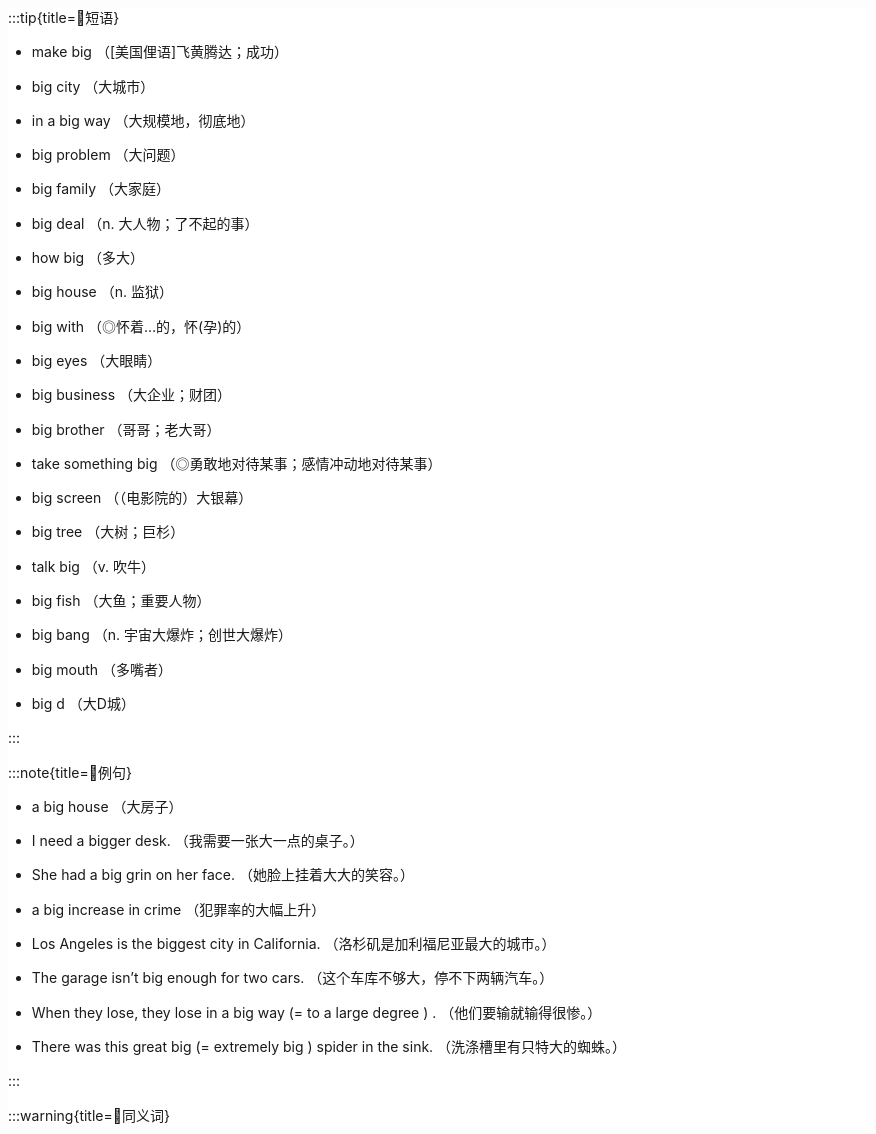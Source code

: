 :::tip{title=🤩短语}

- make big （[美国俚语]飞黄腾达；成功）

- big city （大城市）

- in a big way （大规模地，彻底地）

- big problem （大问题）

- big family （大家庭）

- big deal （n. 大人物；了不起的事）

- how big （多大）

- big house （n. 监狱）

- big with （◎怀着…的，怀(孕)的）

- big eyes （大眼睛）

- big business （大企业；财团）

- big brother （哥哥；老大哥）

- take something big （◎勇敢地对待某事；感情冲动地对待某事）

- big screen （（电影院的）大银幕）

- big tree （大树；巨杉）

- talk big （v. 吹牛）

- big fish （大鱼；重要人物）

- big bang （n. 宇宙大爆炸；创世大爆炸）

- big mouth （多嘴者）

- big d （大D城）

:::

:::note{title=🎤例句}

- a big house （大房子）

- I need a bigger desk. （我需要一张大一点的桌子。）

- She had a big grin on her face. （她脸上挂着大大的笑容。）

- a big increase in crime （犯罪率的大幅上升）

- Los Angeles is the biggest city in California. （洛杉矶是加利福尼亚最大的城市。）

- The garage isn’t big enough for two cars. （这个车库不够大，停不下两辆汽车。）

- When they lose, they lose in a big way (=  to a large degree  ) . （他们要输就输得很惨。）

- There was this great big (=  extremely big  ) spider in the sink. （洗涤槽里有只特大的蜘蛛。）

:::

:::warning{title=🤔同义词}
